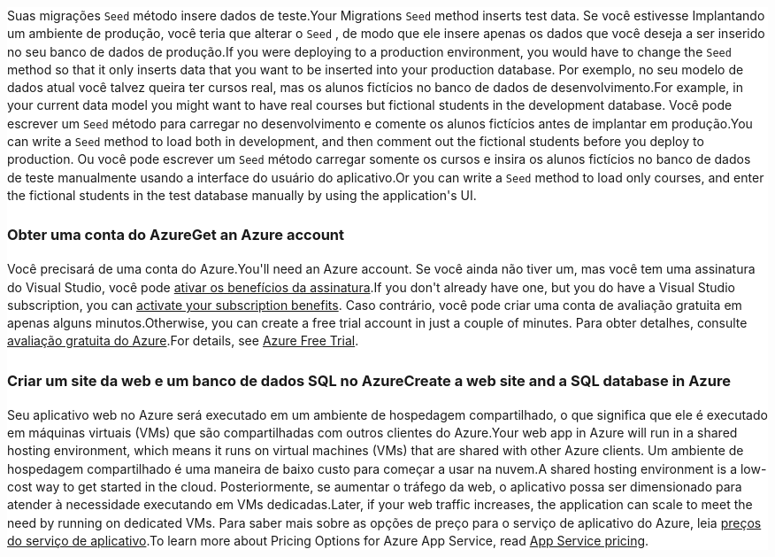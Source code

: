 <span data-ttu-id="b2e9f-202">Suas migrações `Seed` método insere dados de teste.</span><span class="sxs-lookup"><span data-stu-id="b2e9f-202">Your Migrations `Seed` method inserts test data.</span></span> <span data-ttu-id="b2e9f-203">Se você estivesse Implantando um ambiente de produção, você teria que alterar o `Seed` , de modo que ele insere apenas os dados que você deseja a ser inserido no seu banco de dados de produção.</span><span class="sxs-lookup"><span data-stu-id="b2e9f-203">If you were deploying to a production environment, you would have to change the `Seed` method so that it only inserts data that you want to be inserted into your production database.</span></span> <span data-ttu-id="b2e9f-204">Por exemplo, no seu modelo de dados atual você talvez queira ter cursos real, mas os alunos fictícios no banco de dados de desenvolvimento.</span><span class="sxs-lookup"><span data-stu-id="b2e9f-204">For example, in your current data model you might want to have real courses but fictional students in the development database.</span></span> <span data-ttu-id="b2e9f-205">Você pode escrever um `Seed` método para carregar no desenvolvimento e comente os alunos fictícios antes de implantar em produção.</span><span class="sxs-lookup"><span data-stu-id="b2e9f-205">You can write a `Seed` method to load both in development, and then comment out the fictional students before you deploy to production.</span></span> <span data-ttu-id="b2e9f-206">Ou você pode escrever um `Seed` método carregar somente os cursos e insira os alunos fictícios no banco de dados de teste manualmente usando a interface do usuário do aplicativo.</span><span class="sxs-lookup"><span data-stu-id="b2e9f-206">Or you can write a `Seed` method to load only courses, and enter the fictional students in the test database manually by using the application's UI.</span></span>

### <a name="get-an-azure-account"></a><span data-ttu-id="b2e9f-207">Obter uma conta do Azure</span><span class="sxs-lookup"><span data-stu-id="b2e9f-207">Get an Azure account</span></span>

<span data-ttu-id="b2e9f-208">Você precisará de uma conta do Azure.</span><span class="sxs-lookup"><span data-stu-id="b2e9f-208">You'll need an Azure account.</span></span> <span data-ttu-id="b2e9f-209">Se você ainda não tiver um, mas você tem uma assinatura do Visual Studio, você pode [ativar os benefícios da assinatura](https://azure.microsoft.com/pricing/member-offers/credit-for-visual-studio-subscribers/
).</span><span class="sxs-lookup"><span data-stu-id="b2e9f-209">If you don't already have one, but you do have a Visual Studio subscription, you can [activate your subscription benefits](https://azure.microsoft.com/pricing/member-offers/credit-for-visual-studio-subscribers/
).</span></span> <span data-ttu-id="b2e9f-210">Caso contrário, você pode criar uma conta de avaliação gratuita em apenas alguns minutos.</span><span class="sxs-lookup"><span data-stu-id="b2e9f-210">Otherwise, you can create a free trial account in just a couple of minutes.</span></span> <span data-ttu-id="b2e9f-211">Para obter detalhes, consulte [avaliação gratuita do Azure](https://azure.microsoft.com/free/).</span><span class="sxs-lookup"><span data-stu-id="b2e9f-211">For details, see [Azure Free Trial](https://azure.microsoft.com/free/).</span></span>

### <a name="create-a-web-site-and-a-sql-database-in-azure"></a><span data-ttu-id="b2e9f-212">Criar um site da web e um banco de dados SQL no Azure</span><span class="sxs-lookup"><span data-stu-id="b2e9f-212">Create a web site and a SQL database in Azure</span></span>

<span data-ttu-id="b2e9f-213">Seu aplicativo web no Azure será executado em um ambiente de hospedagem compartilhado, o que significa que ele é executado em máquinas virtuais (VMs) que são compartilhadas com outros clientes do Azure.</span><span class="sxs-lookup"><span data-stu-id="b2e9f-213">Your web app in Azure will run in a shared hosting environment, which means it runs on virtual machines (VMs) that are shared with other Azure clients.</span></span> <span data-ttu-id="b2e9f-214">Um ambiente de hospedagem compartilhado é uma maneira de baixo custo para começar a usar na nuvem.</span><span class="sxs-lookup"><span data-stu-id="b2e9f-214">A shared hosting environment is a low-cost way to get started in the cloud.</span></span> <span data-ttu-id="b2e9f-215">Posteriormente, se aumentar o tráfego da web, o aplicativo possa ser dimensionado para atender à necessidade executando em VMs dedicadas.</span><span class="sxs-lookup"><span data-stu-id="b2e9f-215">Later, if your web traffic increases, the application can scale to meet the need by running on dedicated VMs.</span></span> <span data-ttu-id="b2e9f-216">Para saber mais sobre as opções de preço para o serviço de aplicativo do Azure, leia [preços do serviço de aplicativo](https://azure.microsoft.com/pricing/details/app-service/).</span><span class="sxs-lookup"><span data-stu-id="b2e9f-216">To learn more about Pricing Options for Azure App Service, read [App Service pricing](https://azure.microsoft.com/pricing/details/app-service/).</span></span>
